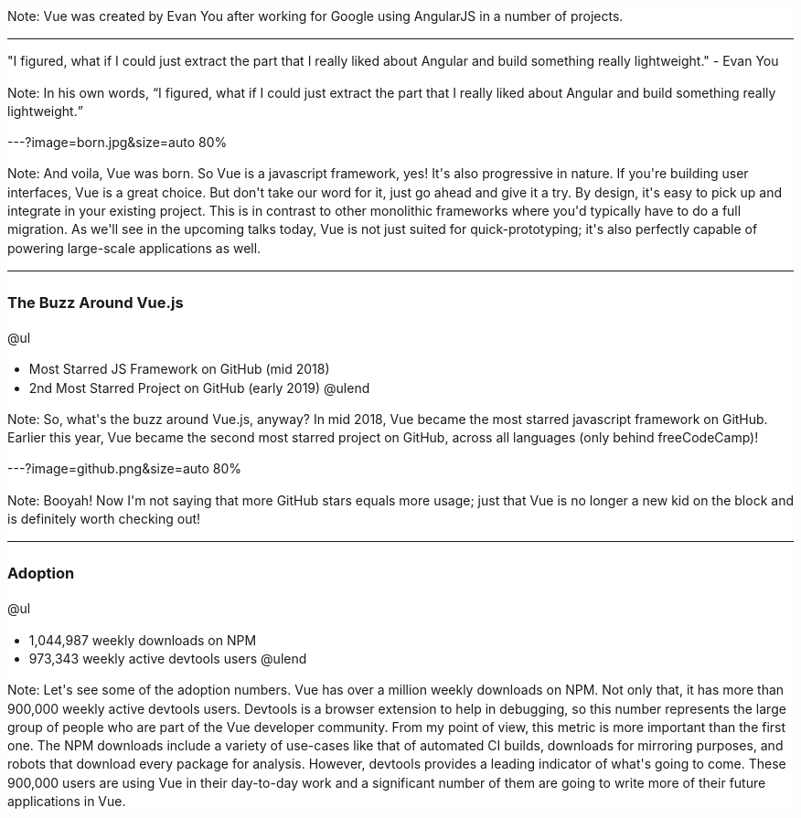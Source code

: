 Note: Vue was created by Evan You after working for Google using AngularJS in a number of projects.

---

"I figured, what if I could just extract the part that I really liked about Angular and build something really lightweight." - Evan You

Note: In his own words, <q>I figured, what if I could just extract the part that I really liked about Angular and build something really lightweight.</q>

---?image=born.jpg&size=auto 80%

Note: And voila, Vue was born.
So Vue is a javascript framework, yes! It's also progressive in nature.
If you're building user interfaces, Vue is a great choice. But don't take our word for it, just go ahead and give it a try. By design, it's easy to pick up and integrate in your existing project. This is in contrast to other monolithic frameworks where you'd typically have to do a full migration. As we'll see in the upcoming talks today, Vue is not just suited for quick-prototyping; it's also perfectly capable of powering large-scale applications as well.

---

### The Buzz Around Vue.js

@ul
- Most Starred JS Framework on GitHub (mid 2018)
- 2nd Most Starred Project on GitHub (early 2019)
@ulend

Note: So, what's the buzz around Vue.js, anyway?
In mid 2018, Vue became the most starred javascript framework on GitHub. Earlier this year, Vue became the second most starred project on GitHub, across all languages (only behind freeCodeCamp)!

---?image=github.png&size=auto 80%

Note: Booyah!
Now I'm not saying that more GitHub stars equals more usage; just that Vue is no longer a new kid on the block and is definitely worth checking out!

---

### Adoption

@ul
- 1,044,987 weekly downloads on NPM
- 973,343 weekly active devtools users
@ulend

Note: Let's see some of the adoption numbers. Vue has over a million weekly downloads on NPM.
Not only that, it has more than 900,000 weekly active devtools users. Devtools is a browser extension to help in debugging, so this number represents the large group of people who are part of the Vue developer community. From my point of view, this metric is more important than the first one. The NPM downloads include a variety of use-cases like that of automated CI builds, downloads for mirroring purposes, and robots that download every package for analysis. However, devtools provides a leading indicator of what's going to come. These 900,000 users are using Vue in their day-to-day work and a significant number of them are going to write more of their future applications in Vue.
